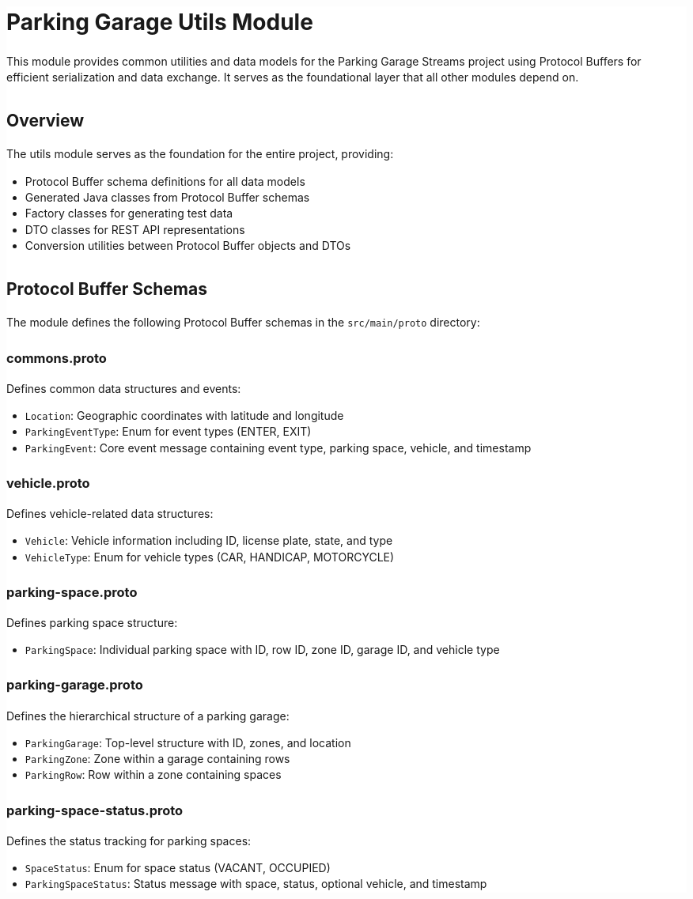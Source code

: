 # Parking Garage Utils Module

This module provides common utilities and data models for the Parking Garage Streams project using Protocol Buffers for efficient serialization and data exchange. It serves as the foundational layer that all other modules depend on.

## Overview

The utils module serves as the foundation for the entire project, providing:

- Protocol Buffer schema definitions for all data models
- Generated Java classes from Protocol Buffer schemas
- Factory classes for generating test data
- DTO classes for REST API representations
- Conversion utilities between Protocol Buffer objects and DTOs

## Protocol Buffer Schemas

The module defines the following Protocol Buffer schemas in the `src/main/proto` directory:

### commons.proto

Defines common data structures and events:
- `Location`: Geographic coordinates with latitude and longitude
- `ParkingEventType`: Enum for event types (ENTER, EXIT)
- `ParkingEvent`: Core event message containing event type, parking space, vehicle, and timestamp

### vehicle.proto

Defines vehicle-related data structures:
- `Vehicle`: Vehicle information including ID, license plate, state, and type
- `VehicleType`: Enum for vehicle types (CAR, HANDICAP, MOTORCYCLE)

### parking-space.proto

Defines parking space structure:
- `ParkingSpace`: Individual parking space with ID, row ID, zone ID, garage ID, and vehicle type

### parking-garage.proto

Defines the hierarchical structure of a parking garage:
- `ParkingGarage`: Top-level structure with ID, zones, and location
- `ParkingZone`: Zone within a garage containing rows
- `ParkingRow`: Row within a zone containing spaces

### parking-space-status.proto

Defines the status tracking for parking spaces:
- `SpaceStatus`: Enum for space status (VACANT, OCCUPIED)
- `ParkingSpaceStatus`: Status message with space, status, optional vehicle, and timestamp
